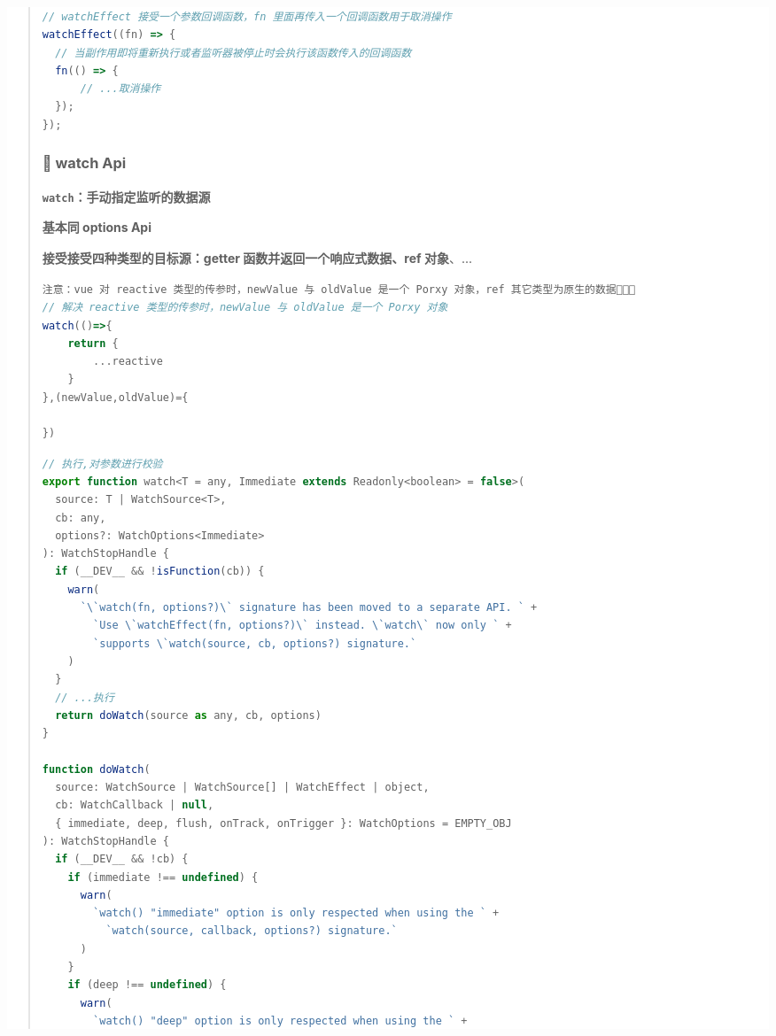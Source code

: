>
> ```js
> // watchEffect 接受一个参数回调函数，fn 里面再传入一个回调函数用于取消操作
> watchEffect((fn) => {
> 	// 当副作用即将重新执行或者监听器被停止时会执行该函数传入的回调函数
> 	fn(() => {
> 		// ...取消操作
> 	});
> });
> ```
>
> ### 🎡 watch Api
>
> **`watch`：手动指定监听的数据源**
>
> **基本同 options Api**
>
> **接受接受四种类型的目标源：getter 函数并返回一个响应式数据、ref 对象**、...
>
> ```js
> 注意：vue 对 reactive 类型的传参时，newValue 与 oldValue 是一个 Porxy 对象，ref 其它类型为原生的数据🏀🏀🏀
> // 解决 reactive 类型的传参时，newValue 与 oldValue 是一个 Porxy 对象
> watch(()=>{
>     return {
>         ...reactive
>     }
> },(newValue,oldValue)={
>
> })
> ```
>
> ```js
> // 执行,对参数进行校验
> export function watch<T = any, Immediate extends Readonly<boolean> = false>(
>   source: T | WatchSource<T>,
>   cb: any,
>   options?: WatchOptions<Immediate>
> ): WatchStopHandle {
>   if (__DEV__ && !isFunction(cb)) {
>     warn(
>       `\`watch(fn, options?)\` signature has been moved to a separate API. ` +
>         `Use \`watchEffect(fn, options?)\` instead. \`watch\` now only ` +
>         `supports \`watch(source, cb, options?) signature.`
>     )
>   }
>   // ...执行
>   return doWatch(source as any, cb, options)
> }
>
> function doWatch(
>   source: WatchSource | WatchSource[] | WatchEffect | object,
>   cb: WatchCallback | null,
>   { immediate, deep, flush, onTrack, onTrigger }: WatchOptions = EMPTY_OBJ
> ): WatchStopHandle {
>   if (__DEV__ && !cb) {
>     if (immediate !== undefined) {
>       warn(
>         `watch() "immediate" option is only respected when using the ` +
>           `watch(source, callback, options?) signature.`
>       )
>     }
>     if (deep !== undefined) {
>       warn(
>         `watch() "deep" option is only respected when using the ` +